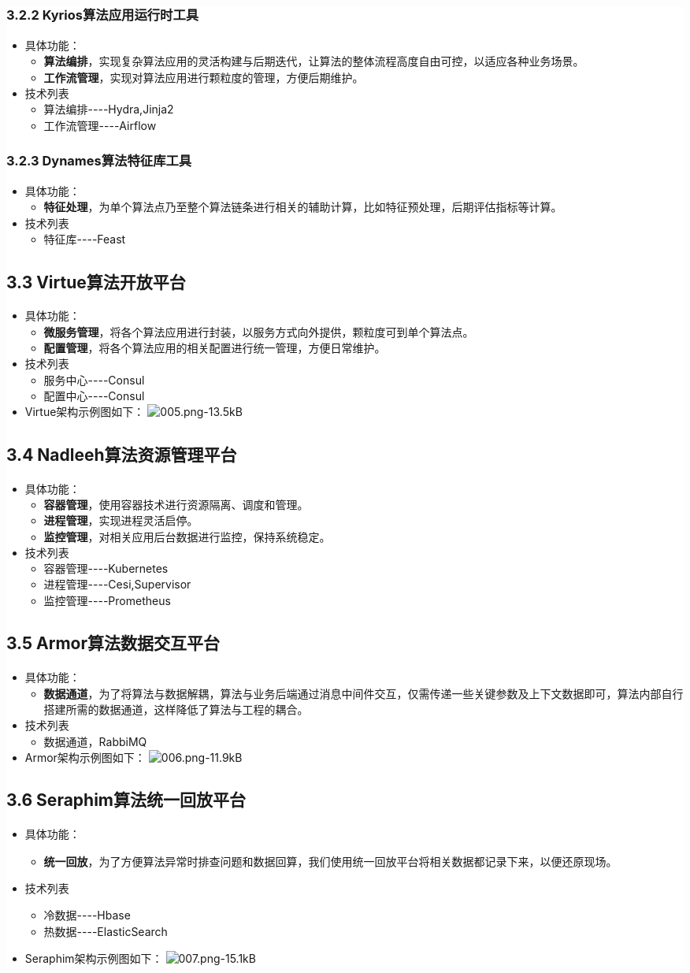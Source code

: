 
### **3.2.2 Kyrios算法应用运行时工具**
+ 具体功能：
    + **算法编排**，实现复杂算法应用的灵活构建与后期迭代，让算法的整体流程高度自由可控，以适应各种业务场景。
    + **工作流管理**，实现对算法应用进行颗粒度的管理，方便后期维护。
+ 技术列表
    + 算法编排----Hydra,Jinja2
    + 工作流管理----Airflow


### **3.2.3 Dynames算法特征库工具**
+ 具体功能：
    + **特征处理**，为单个算法点乃至整个算法链条进行相关的辅助计算，比如特征预处理，后期评估指标等计算。
+ 技术列表
    + 特征库----Feast


## **3.3 Virtue算法开放平台**
+ 具体功能：
    + **微服务管理**，将各个算法应用进行封装，以服务方式向外提供，颗粒度可到单个算法点。
    + **配置管理**，将各个算法应用的相关配置进行统一管理，方便日常维护。
+ 技术列表
    + 服务中心----Consul
    + 配置中心----Consul
+ Virtue架构示例图如下：
![005.png-13.5kB][5]


## **3.4 Nadleeh算法资源管理平台**
+ 具体功能：
    + **容器管理**，使用容器技术进行资源隔离、调度和管理。
    + **进程管理**，实现进程灵活启停。
    + **监控管理**，对相关应用后台数据进行监控，保持系统稳定。
+ 技术列表
    + 容器管理----Kubernetes
    + 进程管理----Cesi,Supervisor
    + 监控管理----Prometheus


## **3.5 Armor算法数据交互平台**
+ 具体功能：
    + **数据通道**，为了将算法与数据解耦，算法与业务后端通过消息中间件交互，仅需传递一些关键参数及上下文数据即可，算法内部自行搭建所需的数据通道，这样降低了算法与工程的耦合。
+ 技术列表
    + 数据通道，RabbiMQ
+ Armor架构示例图如下：
![006.png-11.9kB][6]


## **3.6 Seraphim算法统一回放平台**
+ 具体功能：
    + **统一回放**，为了方便算法异常时排查问题和数据回算，我们使用统一回放平台将相关数据都记录下来，以便还原现场。
+ 技术列表
    + 冷数据----Hbase
    + 热数据----ElasticSearch
+ Seraphim架构示例图如下：
![007.png-15.1kB][7]


  [1]: http://static.zybuluo.com/tulip0216/y2hmiw6bxaglg8kq8fe8qvpr/001.PNG
  [2]: http://static.zybuluo.com/tulip0216/3tr1v49kqb311xoepaib0ddi/002.png
  [3]: http://static.zybuluo.com/tulip0216/onolaxnm85ia08b6fepqtc47/003.png
  [4]: http://static.zybuluo.com/tulip0216/d6xxwjp4iuoadmfe8j60a4sl/004.png
  [5]: http://static.zybuluo.com/tulip0216/lltendqt4v5yw14y2nh182jg/005.png
  [6]: http://static.zybuluo.com/tulip0216/nmt5609g77vq0akdha6j78mj/006.png
  [7]: http://static.zybuluo.com/tulip0216/ngvwtrh6vw6hu7h7j7fykczr/007.png
  [8]: http://static.zybuluo.com/tulip0216/444sla1mm541bmo15ylxaxtu/008.png
  [9]: http://static.zybuluo.com/tulip0216/vl17iqq79m6x216l4lw9rxyt/009.png